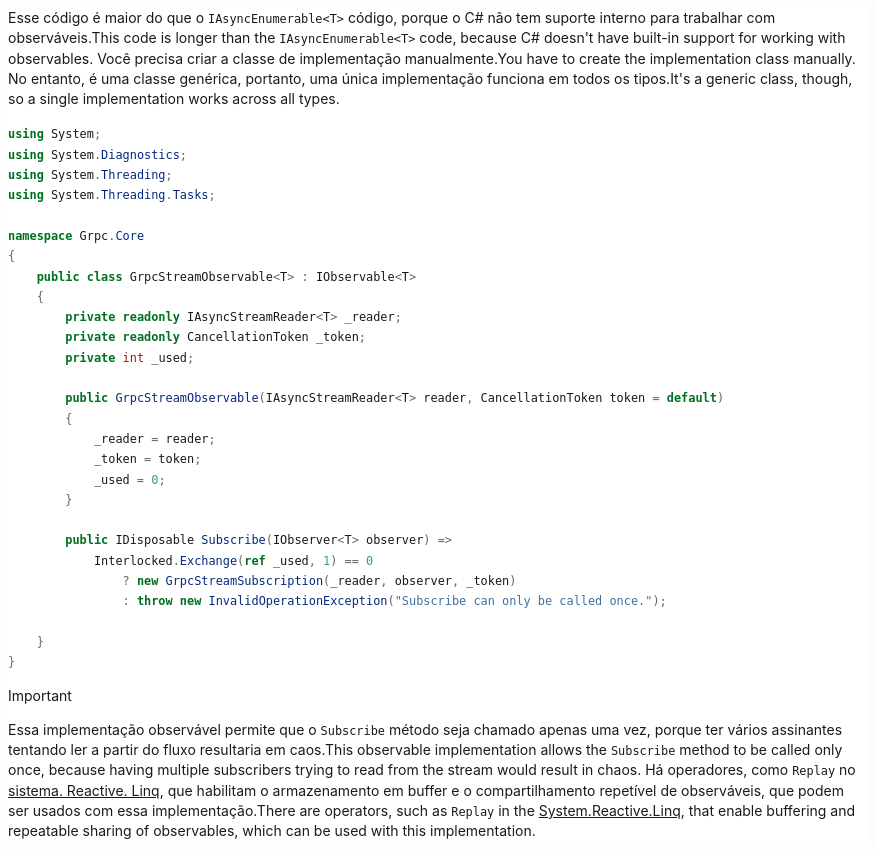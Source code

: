 <span data-ttu-id="1e1be-126">Esse código é maior do que o `IAsyncEnumerable<T>` código, porque o C# não tem suporte interno para trabalhar com observáveis.</span><span class="sxs-lookup"><span data-stu-id="1e1be-126">This code is longer than the `IAsyncEnumerable<T>` code, because C# doesn't have built-in support for working with observables.</span></span> <span data-ttu-id="1e1be-127">Você precisa criar a classe de implementação manualmente.</span><span class="sxs-lookup"><span data-stu-id="1e1be-127">You have to create the implementation class manually.</span></span> <span data-ttu-id="1e1be-128">No entanto, é uma classe genérica, portanto, uma única implementação funciona em todos os tipos.</span><span class="sxs-lookup"><span data-stu-id="1e1be-128">It's a generic class, though, so a single implementation works across all types.</span></span>

```csharp
using System;
using System.Diagnostics;
using System.Threading;
using System.Threading.Tasks;

namespace Grpc.Core
{
    public class GrpcStreamObservable<T> : IObservable<T>
    {
        private readonly IAsyncStreamReader<T> _reader;
        private readonly CancellationToken _token;
        private int _used;

        public GrpcStreamObservable(IAsyncStreamReader<T> reader, CancellationToken token = default)
        {
            _reader = reader;
            _token = token;
            _used = 0;
        }

        public IDisposable Subscribe(IObserver<T> observer) =>
            Interlocked.Exchange(ref _used, 1) == 0
                ? new GrpcStreamSubscription(_reader, observer, _token)
                : throw new InvalidOperationException("Subscribe can only be called once.");

    }
}
```

> [!IMPORTANT]
> <span data-ttu-id="1e1be-129">Essa implementação observável permite que o `Subscribe` método seja chamado apenas uma vez, porque ter vários assinantes tentando ler a partir do fluxo resultaria em caos.</span><span class="sxs-lookup"><span data-stu-id="1e1be-129">This observable implementation allows the `Subscribe` method to be called only once, because having multiple subscribers trying to read from the stream would result in chaos.</span></span> <span data-ttu-id="1e1be-130">Há operadores, como `Replay` no [sistema. Reactive. Linq](https://www.nuget.org/packages/System.Reactive.Linq), que habilitam o armazenamento em buffer e o compartilhamento repetível de observáveis, que podem ser usados com essa implementação.</span><span class="sxs-lookup"><span data-stu-id="1e1be-130">There are operators, such as `Replay` in the [System.Reactive.Linq](https://www.nuget.org/packages/System.Reactive.Linq), that enable buffering and repeatable sharing of observables, which can be used with this implementation.</span></span>
